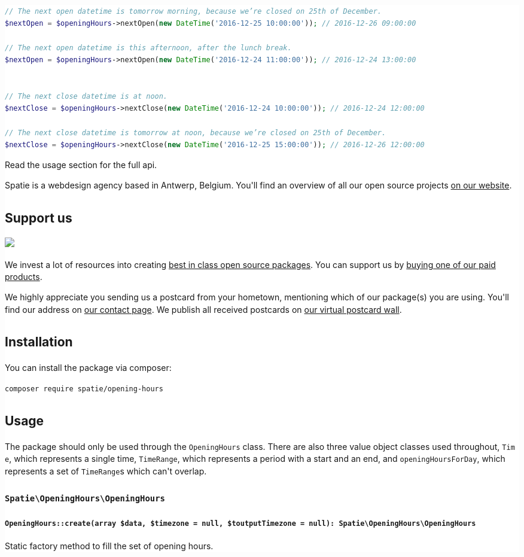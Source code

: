 ```php
// The next open datetime is tomorrow morning, because we’re closed on 25th of December.
$nextOpen = $openingHours->nextOpen(new DateTime('2016-12-25 10:00:00')); // 2016-12-26 09:00:00

// The next open datetime is this afternoon, after the lunch break.
$nextOpen = $openingHours->nextOpen(new DateTime('2016-12-24 11:00:00')); // 2016-12-24 13:00:00


// The next close datetime is at noon.
$nextClose = $openingHours->nextClose(new DateTime('2016-12-24 10:00:00')); // 2016-12-24 12:00:00

// The next close datetime is tomorrow at noon, because we’re closed on 25th of December.
$nextClose = $openingHours->nextClose(new DateTime('2016-12-25 15:00:00')); // 2016-12-26 12:00:00
```

Read the usage section for the full api.

Spatie is a webdesign agency based in Antwerp, Belgium. You'll find an overview of all our open source projects [on our website](https://spatie.be/opensource).

## Support us

[<img src="https://github-ads.s3.eu-central-1.amazonaws.com/opening-hours.jpg?t=1" width="419px" />](https://spatie.be/github-ad-click/opening-hours)

We invest a lot of resources into creating [best in class open source packages](https://spatie.be/open-source). You can support us by [buying one of our paid products](https://spatie.be/open-source/support-us).

We highly appreciate you sending us a postcard from your hometown, mentioning which of our package(s) you are using. You'll find our address on [our contact page](https://spatie.be/about-us). We publish all received postcards on [our virtual postcard wall](https://spatie.be/open-source/postcards).

## Installation

You can install the package via composer:

``` bash
composer require spatie/opening-hours
```

## Usage

The package should only be used through the `OpeningHours` class. There are also three value object classes used throughout, `Time`, which represents a single time, `TimeRange`, which represents a period with a start and an end, and `openingHoursForDay`, which represents a set of `TimeRange`s which can't overlap.

### `Spatie\OpeningHours\OpeningHours`

#### `OpeningHours::create(array $data, $timezone = null, $toutputTimezone = null): Spatie\OpeningHours\OpeningHours`

Static factory method to fill the set of opening hours.

